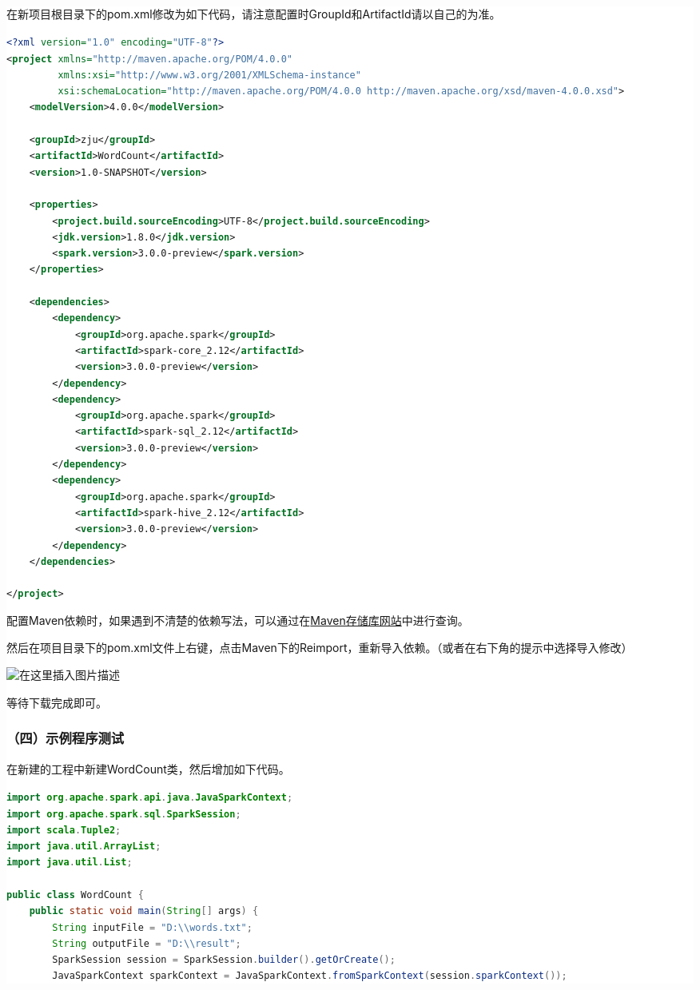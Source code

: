 在新项目根目录下的pom.xml修改为如下代码，请注意配置时GroupId和ArtifactId请以自己的为准。

```xml
<?xml version="1.0" encoding="UTF-8"?>
<project xmlns="http://maven.apache.org/POM/4.0.0"
         xmlns:xsi="http://www.w3.org/2001/XMLSchema-instance"
         xsi:schemaLocation="http://maven.apache.org/POM/4.0.0 http://maven.apache.org/xsd/maven-4.0.0.xsd">
    <modelVersion>4.0.0</modelVersion>

    <groupId>zju</groupId>
    <artifactId>WordCount</artifactId>
    <version>1.0-SNAPSHOT</version>

    <properties>
        <project.build.sourceEncoding>UTF-8</project.build.sourceEncoding>
        <jdk.version>1.8.0</jdk.version>
        <spark.version>3.0.0-preview</spark.version>
    </properties>

    <dependencies>
        <dependency>
            <groupId>org.apache.spark</groupId>
            <artifactId>spark-core_2.12</artifactId>
            <version>3.0.0-preview</version>
        </dependency>
        <dependency>
            <groupId>org.apache.spark</groupId>
            <artifactId>spark-sql_2.12</artifactId>
            <version>3.0.0-preview</version>
        </dependency>
        <dependency>
            <groupId>org.apache.spark</groupId>
            <artifactId>spark-hive_2.12</artifactId>
            <version>3.0.0-preview</version>
        </dependency>
    </dependencies>

</project>
```

配置Maven依赖时，如果遇到不清楚的依赖写法，可以通过在[Maven存储库网站](https://mvnrepository.com/)中进行查询。

然后在项目目录下的pom.xml文件上右键，点击Maven下的Reimport，重新导入依赖。（或者在右下角的提示中选择导入修改）

![在这里插入图片描述](https://img-blog.csdnimg.cn/20191125220940946.png?x-oss-process=image/watermark,type_ZmFuZ3poZW5naGVpdGk,shadow_10,text_aHR0cHM6Ly9ibG9nLmNzZG4ubmV0L3dlaXhpbl80NDE5NTc1Nw==,size_16,color_FFFFFF,t_70)

等待下载完成即可。

### （四）示例程序测试

在新建的工程中新建WordCount类，然后增加如下代码。

```java
import org.apache.spark.api.java.JavaSparkContext;
import org.apache.spark.sql.SparkSession;
import scala.Tuple2;
import java.util.ArrayList;
import java.util.List;

public class WordCount {
    public static void main(String[] args) {
        String inputFile = "D:\\words.txt";
        String outputFile = "D:\\result";
        SparkSession session = SparkSession.builder().getOrCreate();
        JavaSparkContext sparkContext = JavaSparkContext.fromSparkContext(session.sparkContext());
```